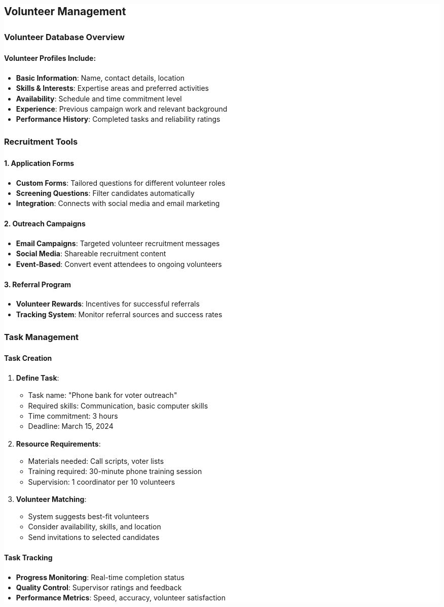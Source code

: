 
## Volunteer Management

### Volunteer Database Overview

#### Volunteer Profiles Include:
- **Basic Information**: Name, contact details, location
- **Skills & Interests**: Expertise areas and preferred activities
- **Availability**: Schedule and time commitment level
- **Experience**: Previous campaign work and relevant background
- **Performance History**: Completed tasks and reliability ratings

### Recruitment Tools

#### 1. Application Forms
- **Custom Forms**: Tailored questions for different volunteer roles
- **Screening Questions**: Filter candidates automatically
- **Integration**: Connects with social media and email marketing

#### 2. Outreach Campaigns
- **Email Campaigns**: Targeted volunteer recruitment messages
- **Social Media**: Shareable recruitment content
- **Event-Based**: Convert event attendees to ongoing volunteers

#### 3. Referral Program
- **Volunteer Rewards**: Incentives for successful referrals
- **Tracking System**: Monitor referral sources and success rates

### Task Management

#### Task Creation
1. **Define Task**:
   - Task name: "Phone bank for voter outreach"
   - Required skills: Communication, basic computer skills
   - Time commitment: 3 hours
   - Deadline: March 15, 2024

2. **Resource Requirements**:
   - Materials needed: Call scripts, voter lists
   - Training required: 30-minute phone training session
   - Supervision: 1 coordinator per 10 volunteers

3. **Volunteer Matching**:
   - System suggests best-fit volunteers
   - Consider availability, skills, and location
   - Send invitations to selected candidates

#### Task Tracking
- **Progress Monitoring**: Real-time completion status
- **Quality Control**: Supervisor ratings and feedback
- **Performance Metrics**: Speed, accuracy, volunteer satisfaction

